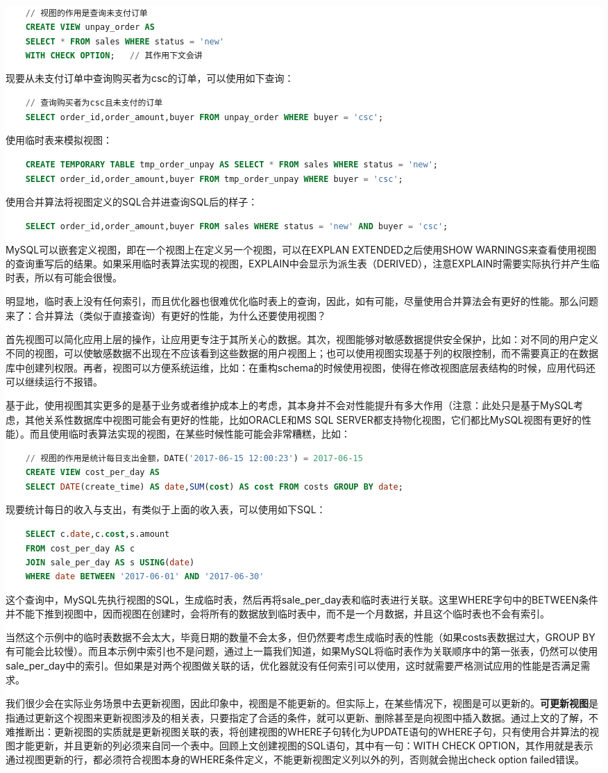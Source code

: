 ```sql
    // 视图的作用是查询未支付订单
    CREATE VIEW unpay_order AS
    SELECT * FROM sales WHERE status = 'new'
    WITH CHECK OPTION;   // 其作用下文会讲
```

现要从未支付订单中查询购买者为csc的订单，可以使用如下查询：

```sql
    // 查询购买者为csc且未支付的订单
    SELECT order_id,order_amount,buyer FROM unpay_order WHERE buyer = 'csc'; 
```

使用临时表来模拟视图：

```sql
    CREATE TEMPORARY TABLE tmp_order_unpay AS SELECT * FROM sales WHERE status = 'new';
    SELECT order_id,order_amount,buyer FROM tmp_order_unpay WHERE buyer = 'csc';
```

使用合并算法将视图定义的SQL合并进查询SQL后的样子：

```sql
    SELECT order_id,order_amount,buyer FROM sales WHERE status = 'new' AND buyer = 'csc';
```

MySQL可以嵌套定义视图，即在一个视图上在定义另一个视图，可以在EXPLAN EXTENDED之后使用SHOW WARNINGS来查看使用视图的查询重写后的结果。如果采用临时表算法实现的视图，EXPLAIN中会显示为派生表（DERIVED），注意EXPLAIN时需要实际执行并产生临时表，所以有可能会很慢。

明显地，临时表上没有任何索引，而且优化器也很难优化临时表上的查询，因此，如有可能，尽量使用合并算法会有更好的性能。那么问题来了：合并算法（类似于直接查询）有更好的性能，为什么还要使用视图？

首先视图可以简化应用上层的操作，让应用更专注于其所关心的数据。其次，视图能够对敏感数据提供安全保护，比如：对不同的用户定义不同的视图，可以使敏感数据不出现在不应该看到这些数据的用户视图上；也可以使用视图实现基于列的权限控制，而不需要真正的在数据库中创建列权限。再者，视图可以方便系统运维，比如：在重构schema的时候使用视图，使得在修改视图底层表结构的时候，应用代码还可以继续运行不报错。

基于此，使用视图其实更多的是基于业务或者维护成本上的考虑，其本身并不会对性能提升有多大作用（注意：此处只是基于MySQL考虑，其他关系性数据库中视图可能会有更好的性能，比如ORACLE和MS SQL SERVER都支持物化视图，它们都比MySQL视图有更好的性能）。而且使用临时表算法实现的视图，在某些时候性能可能会非常糟糕，比如：

```sql
    // 视图的作用是统计每日支出金额，DATE('2017-06-15 12:00:23') = 2017-06-15
    CREATE VIEW cost_per_day AS
    SELECT DATE(create_time) AS date,SUM(cost) AS cost FROM costs GROUP BY date;
```

现要统计每日的收入与支出，有类似于上面的收入表，可以使用如下SQL：

```sql
    SELECT c.date,c.cost,s.amount
    FROM cost_per_day AS c
    JOIN sale_per_day AS s USING(date)
    WHERE date BETWEEN '2017-06-01' AND '2017-06-30'
```

这个查询中，MySQL先执行视图的SQL，生成临时表，然后再将sale_per_day表和临时表进行关联。这里WHERE字句中的BETWEEN条件并不能下推到视图中，因而视图在创建时，会将所有的数据放到临时表中，而不是一个月数据，并且这个临时表也不会有索引。

当然这个示例中的临时表数据不会太大，毕竟日期的数量不会太多，但仍然要考虑生成临时表的性能（如果costs表数据过大，GROUP BY有可能会比较慢）。而且本示例中索引也不是问题，通过上一篇我们知道，如果MySQL将临时表作为关联顺序中的第一张表，仍然可以使用sale_per_day中的索引。但如果是对两个视图做关联的话，优化器就没有任何索引可以使用，这时就需要严格测试应用的性能是否满足需求。

我们很少会在实际业务场景中去更新视图，因此印象中，视图是不能更新的。但实际上，在某些情况下，视图是可以更新的。**可更新视图**是指通过更新这个视图来更新视图涉及的相关表，只要指定了合适的条件，就可以更新、删除甚至是向视图中插入数据。通过上文的了解，不难推断出：更新视图的实质就是更新视图关联的表，将创建视图的WHERE子句转化为UPDATE语句的WHERE子句，只有使用合并算法的视图才能更新，并且更新的列必须来自同一个表中。回顾上文创建视图的SQL语句，其中有一句：WITH CHECK OPTION，其作用就是表示通过视图更新的行，都必须符合视图本身的WHERE条件定义，不能更新视图定义列以外的列，否则就会抛出check option failed错误。
